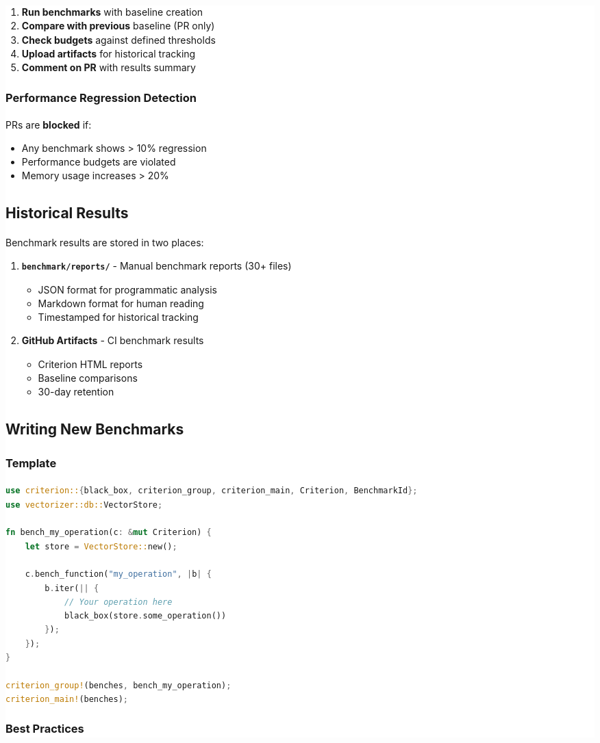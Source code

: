 1. **Run benchmarks** with baseline creation
2. **Compare with previous** baseline (PR only)
3. **Check budgets** against defined thresholds
4. **Upload artifacts** for historical tracking
5. **Comment on PR** with results summary

### Performance Regression Detection

PRs are **blocked** if:
- Any benchmark shows > 10% regression
- Performance budgets are violated
- Memory usage increases > 20%

## Historical Results

Benchmark results are stored in two places:

1. **`benchmark/reports/`** - Manual benchmark reports (30+ files)
   - JSON format for programmatic analysis
   - Markdown format for human reading
   - Timestamped for historical tracking

2. **GitHub Artifacts** - CI benchmark results
   - Criterion HTML reports
   - Baseline comparisons
   - 30-day retention

## Writing New Benchmarks

### Template

```rust
use criterion::{black_box, criterion_group, criterion_main, Criterion, BenchmarkId};
use vectorizer::db::VectorStore;

fn bench_my_operation(c: &mut Criterion) {
    let store = VectorStore::new();
    
    c.bench_function("my_operation", |b| {
        b.iter(|| {
            // Your operation here
            black_box(store.some_operation())
        });
    });
}

criterion_group!(benches, bench_my_operation);
criterion_main!(benches);
```

### Best Practices
